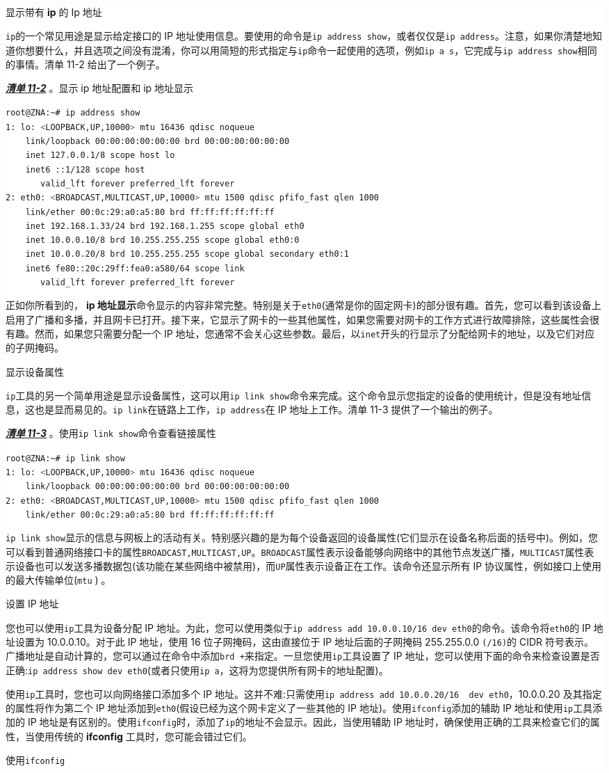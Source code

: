 显示带有 **ip** 的 Ip 地址

`ip`的一个常见用途是显示给定接口的 IP 地址使用信息。要使用的命令是`ip address show`，或者仅仅是`ip address`。注意，如果你清楚地知道你想要什么，并且选项之间没有混淆，你可以用简短的形式指定与`ip`命令一起使用的选项，例如`ip a s`，它完成与`ip address show`相同的事情。清单 11-2 给出了一个例子。

[***清单 11-2***](#_FPar2) 。显示 ip 地址配置和 ip 地址显示

```sh
root@ZNA:~# ip address show
1: lo: <LOOPBACK,UP,10000> mtu 16436 qdisc noqueue
    link/loopback 00:00:00:00:00:00 brd 00:00:00:00:00:00
    inet 127.0.0.1/8 scope host lo
    inet6 ::1/128 scope host
       valid_lft forever preferred_lft forever
2: eth0: <BROADCAST,MULTICAST,UP,10000> mtu 1500 qdisc pfifo_fast qlen 1000
    link/ether 00:0c:29:a0:a5:80 brd ff:ff:ff:ff:ff:ff
    inet 192.168.1.33/24 brd 192.168.1.255 scope global eth0
    inet 10.0.0.10/8 brd 10.255.255.255 scope global eth0:0
    inet 10.0.0.20/8 brd 10.255.255.255 scope global secondary eth0:1
    inet6 fe80::20c:29ff:fea0:a580/64 scope link
       valid_lft forever preferred_lft forever
```

正如你所看到的， **ip 地址显示**命令显示的内容非常完整。特别是关于`eth0`(通常是你的固定网卡)的部分很有趣。首先，您可以看到该设备上启用了广播和多播，并且网卡已打开。接下来，它显示了网卡的一些其他属性，如果您需要对网卡的工作方式进行故障排除，这些属性会很有趣。然而，如果您只需要分配一个 IP 地址，您通常不会关心这些参数。最后，以`inet`开头的行显示了分配给网卡的地址，以及它们对应的子网掩码。

显示设备属性

`ip`工具的另一个简单用途是显示设备属性，这可以用`ip link show`命令来完成。这个命令显示您指定的设备的使用统计，但是没有地址信息，这也是显而易见的。`ip link`在链路上工作，`ip address`在 IP 地址上工作。清单 11-3 提供了一个输出的例子。

[***清单 11-3***](#_FPar3) 。使用`ip link show`命令查看链接属性

```sh
root@ZNA:~# ip link show
1: lo: <LOOPBACK,UP,10000> mtu 16436 qdisc noqueue
    link/loopback 00:00:00:00:00:00 brd 00:00:00:00:00:00
2: eth0: <BROADCAST,MULTICAST,UP,10000> mtu 1500 qdisc pfifo_fast qlen 1000
    link/ether 00:0c:29:a0:a5:80 brd ff:ff:ff:ff:ff:ff
```

`ip link show`显示的信息与网板上的活动有关。特别感兴趣的是为每个设备返回的设备属性(它们显示在设备名称后面的括号中)。例如，您可以看到普通网络接口卡的属性`BROADCAST,MULTICAST,UP`。`BROADCAST`属性表示设备能够向网络中的其他节点发送广播，`MULTICAST`属性表示设备也可以发送多播数据包(该功能在某些网络中被禁用)，而`UP`属性表示设备正在工作。该命令还显示所有 IP 协议属性，例如接口上使用的最大传输单位(`mtu` ) 。

设置 IP 地址

您也可以使用`ip`工具为设备分配 IP 地址。为此，您可以使用类似于`ip address add 10.0.0.10/16 dev eth0`的命令。该命令将`eth0`的 IP 地址设置为 10.0.0.10。对于此 IP 地址，使用 16 位子网掩码，这由直接位于 IP 地址后面的子网掩码 255.255.0.0 `(/16)`的 CIDR 符号表示。广播地址是自动计算的，您可以通过在命令中添加`brd +`来指定。一旦您使用`ip`工具设置了 IP 地址，您可以使用下面的命令来检查设置是否正确:`ip address show dev eth0`(或者只使用`ip a`，这将为您提供所有网卡的地址配置)。

使用`ip`工具时，您也可以向网络接口添加多个 IP 地址。这并不难:只需使用`ip address add 10.0.0.20/16  dev eth0`，10.0.0.20 及其指定的属性将作为第二个 IP 地址添加到`eth0`(假设已经为这个网卡定义了一些其他的 IP 地址)。使用`ifconfig`添加的辅助 IP 地址和使用`ip`工具添加的 IP 地址是有区别的。使用`ifconfig`时，添加了`ip`的地址不会显示。因此，当使用辅助 IP 地址时，确保使用正确的工具来检查它们的属性，当使用传统的 **ifconfig** 工具时，您可能会错过它们。

使用`ifconfig`
